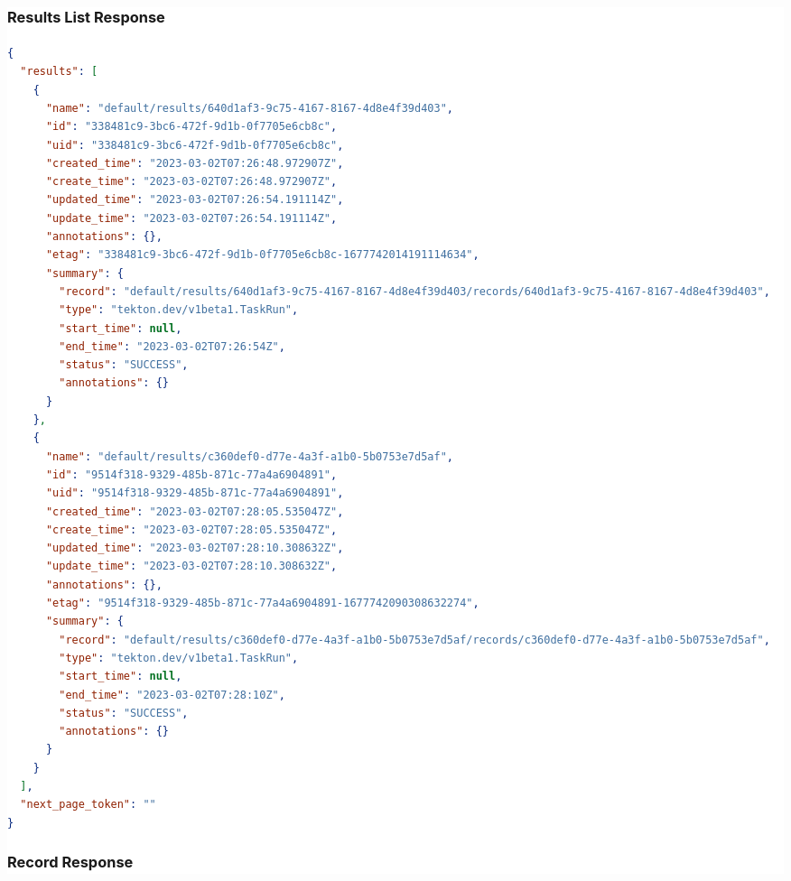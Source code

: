 ### Results List Response

```json
{
  "results": [
    {
      "name": "default/results/640d1af3-9c75-4167-8167-4d8e4f39d403",
      "id": "338481c9-3bc6-472f-9d1b-0f7705e6cb8c",
      "uid": "338481c9-3bc6-472f-9d1b-0f7705e6cb8c",
      "created_time": "2023-03-02T07:26:48.972907Z",
      "create_time": "2023-03-02T07:26:48.972907Z",
      "updated_time": "2023-03-02T07:26:54.191114Z",
      "update_time": "2023-03-02T07:26:54.191114Z",
      "annotations": {},
      "etag": "338481c9-3bc6-472f-9d1b-0f7705e6cb8c-1677742014191114634",
      "summary": {
        "record": "default/results/640d1af3-9c75-4167-8167-4d8e4f39d403/records/640d1af3-9c75-4167-8167-4d8e4f39d403",
        "type": "tekton.dev/v1beta1.TaskRun",
        "start_time": null,
        "end_time": "2023-03-02T07:26:54Z",
        "status": "SUCCESS",
        "annotations": {}
      }
    },
    {
      "name": "default/results/c360def0-d77e-4a3f-a1b0-5b0753e7d5af",
      "id": "9514f318-9329-485b-871c-77a4a6904891",
      "uid": "9514f318-9329-485b-871c-77a4a6904891",
      "created_time": "2023-03-02T07:28:05.535047Z",
      "create_time": "2023-03-02T07:28:05.535047Z",
      "updated_time": "2023-03-02T07:28:10.308632Z",
      "update_time": "2023-03-02T07:28:10.308632Z",
      "annotations": {},
      "etag": "9514f318-9329-485b-871c-77a4a6904891-1677742090308632274",
      "summary": {
        "record": "default/results/c360def0-d77e-4a3f-a1b0-5b0753e7d5af/records/c360def0-d77e-4a3f-a1b0-5b0753e7d5af",
        "type": "tekton.dev/v1beta1.TaskRun",
        "start_time": null,
        "end_time": "2023-03-02T07:28:10Z",
        "status": "SUCCESS",
        "annotations": {}
      }
    }
  ],
  "next_page_token": ""
}
```

### Record Response
